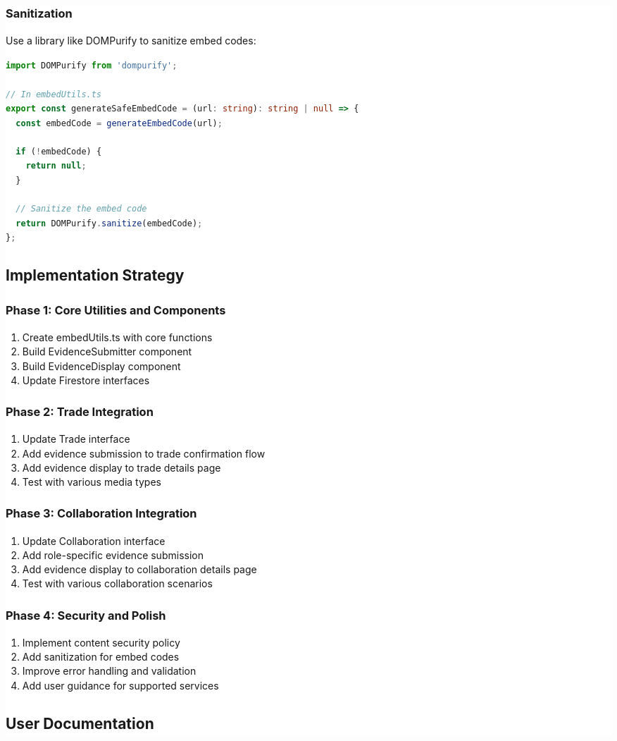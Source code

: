 ### Sanitization

Use a library like DOMPurify to sanitize embed codes:

```typescript
import DOMPurify from 'dompurify';

// In embedUtils.ts
export const generateSafeEmbedCode = (url: string): string | null => {
  const embedCode = generateEmbedCode(url);
  
  if (!embedCode) {
    return null;
  }
  
  // Sanitize the embed code
  return DOMPurify.sanitize(embedCode);
};
```

## Implementation Strategy

### Phase 1: Core Utilities and Components

1. Create embedUtils.ts with core functions
2. Build EvidenceSubmitter component
3. Build EvidenceDisplay component
4. Update Firestore interfaces

### Phase 2: Trade Integration

1. Update Trade interface
2. Add evidence submission to trade confirmation flow
3. Add evidence display to trade details page
4. Test with various media types

### Phase 3: Collaboration Integration

1. Update Collaboration interface
2. Add role-specific evidence submission
3. Add evidence display to collaboration details page
4. Test with various collaboration scenarios

### Phase 4: Security and Polish

1. Implement content security policy
2. Add sanitization for embed codes
3. Improve error handling and validation
4. Add user guidance for supported services

## User Documentation
